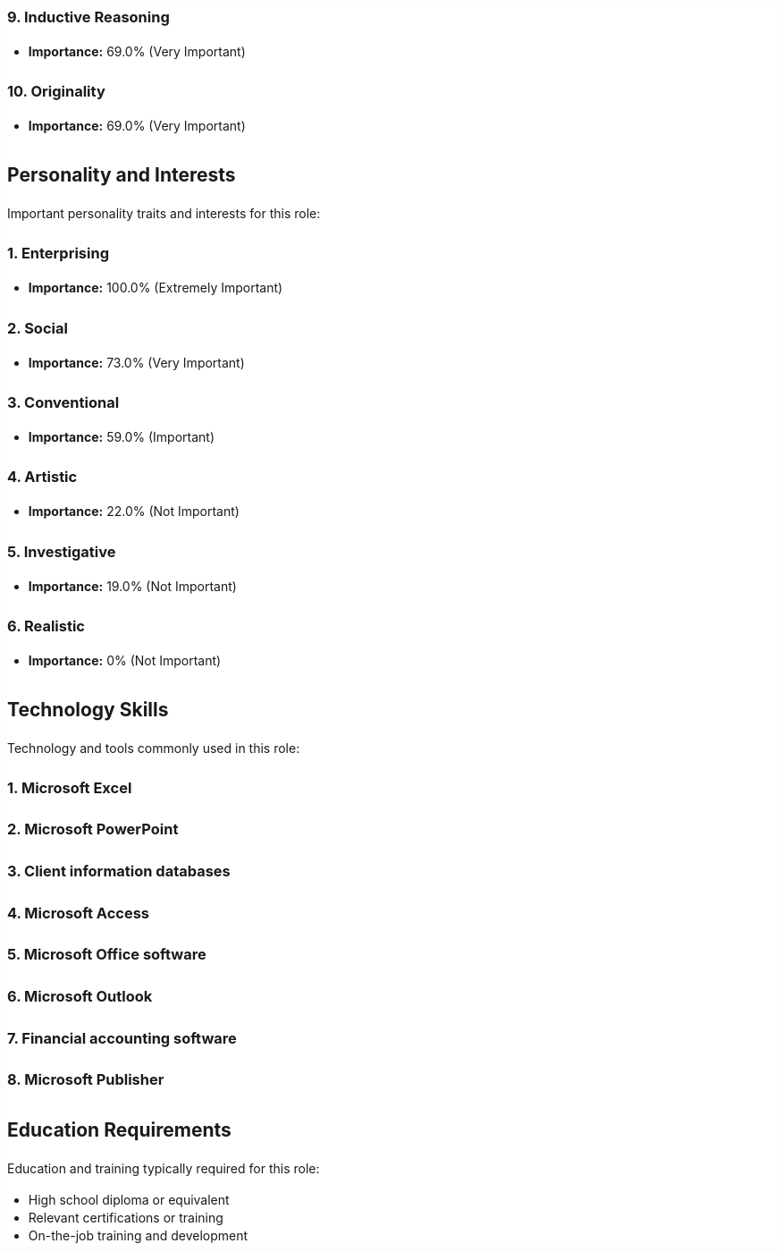 ### 9. Inductive Reasoning
- **Importance:** 69.0% (Very Important)
### 10. Originality
- **Importance:** 69.0% (Very Important)

## Personality and Interests

Important personality traits and interests for this role:

### 1. Enterprising
- **Importance:** 100.0% (Extremely Important)
### 2. Social
- **Importance:** 73.0% (Very Important)
### 3. Conventional
- **Importance:** 59.0% (Important)
### 4. Artistic
- **Importance:** 22.0% (Not Important)
### 5. Investigative
- **Importance:** 19.0% (Not Important)
### 6. Realistic
- **Importance:** 0% (Not Important)

## Technology Skills

Technology and tools commonly used in this role:

### 1. Microsoft Excel
### 2. Microsoft PowerPoint
### 3. Client information databases
### 4. Microsoft Access
### 5. Microsoft Office software
### 6. Microsoft Outlook
### 7. Financial accounting software
### 8. Microsoft Publisher

## Education Requirements

Education and training typically required for this role:

- High school diploma or equivalent
- Relevant certifications or training
- On-the-job training and development
